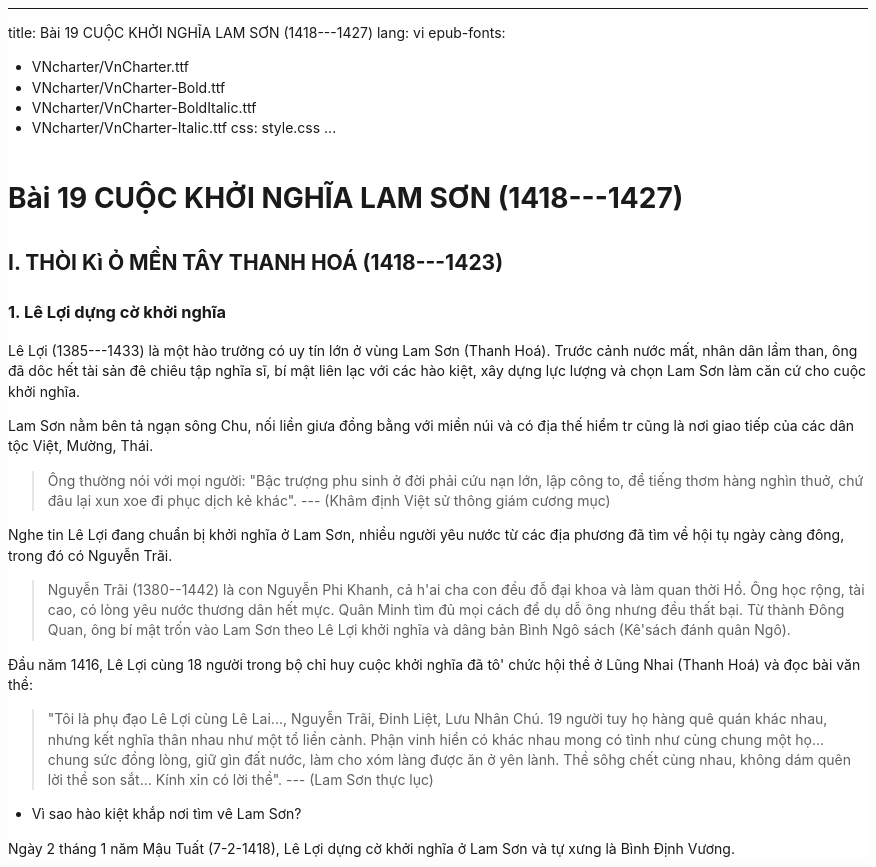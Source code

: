 
---
title: Bài 19 CUỘC KHỞI NGHĨA LAM SƠN (1418---1427)
lang: vi
epub-fonts:
 - VNcharter/VnCharter.ttf
 - VNcharter/VnCharter-Bold.ttf
 - VNcharter/VnCharter-BoldItalic.ttf
 - VNcharter/VnCharter-Italic.ttf
css: style.css
...

Bài 19 CUỘC KHỞI NGHĨA LAM SƠN (1418---1427)
=================================================

I. THÒI Kì Ỏ MỀN TÂY THANH HOÁ (1418---1423)
-------------------------------------------------

### 1. Lê Lợi dựng cờ khởi nghĩa

Lê Lợi (1385---1433) là một hào trưởng có uy tín lớn ở vùng Lam Sơn (Thanh Hoá).
Trước cảnh nước mất, nhân dân lầm than, ông đã dôc hết tài sản đê chiêu tập nghĩa sĩ, bí mật liên lạc với các hào kiệt, xây dựng lực lượng và chọn Lam Sơn làm căn cứ cho cuộc khởi nghĩa.

Lam Sơn nằm bên tả ngạn sông Chu, nối liền giưa đồng bằng với miền núi và có địa thế hiểm tr cũng là nơi giao tiếp của các dân tộc Việt, Mường, Thái.

> Ông thường nói với mọi người: 
> "Bậc trượng phu sinh ở đời phải cứu nạn lớn, lập công to, để tiếng thơm hàng nghìn thuở, chứ đâu lại xun xoe đi phục dịch kẻ khác".
> --- (Khâm định Việt sử thông giám cương mục)

Nghe tin Lê Lợi đang chuẩn bị khởi nghĩa ở Lam Sơn, nhiều người yêu nước từ các địa phương đã tìm về hội tụ ngày càng đông, trong đó có Nguyễn Trãi.

> Nguyễn Trãi (1380--1442) là con Nguyễn Phi Khanh, cả h'ai cha con đều đỗ đại khoa và làm quan thời Hồ.
> Ông học rộng, tài cao, có lòng yêu nước thương dân hết mực.
> Quân Minh tìm đủ mọi cách để dụ dỗ ông nhưng đều thất bại.
> Từ thành Đông Quan, ông bí mật trốn vào Lam Sơn theo Lê Lợi khởi nghĩa và dâng bản Bình Ngô sách (Kê'sách đánh quân Ngô).

Đầu năm 1416, Lê Lợi cùng 18 người trong bộ chỉ huy cuộc khởi nghĩa đã tô' chức hội thề ở Lũng Nhai (Thanh Hoá) và đọc bài văn thề:

> "Tôi là phụ đạo Lê Lợi cùng Lê Lai..., Nguyễn Trãi, Đinh Liệt, Lưu Nhân Chú.
> 19 người tuy họ hàng quê quán khác nhau, nhưng kết nghĩa thân nhau như một tổ liền cành.
> Phận vinh hiển có khác nhau mong có tình như cùng chung một họ...
> chung sức đồng lòng, giữ gìn đất nước, làm cho xóm làng được ăn ở yên lành.
> Thề sôhg chết cùng nhau, không dám quên lời thề son sắt...
> Kính xỉn có lời thề".
> --- (Lam Sơn thực lục)

- Vì sao hào kiệt khắp nơi tìm vê Lam Sơn?

Ngày 2 tháng 1 năm Mậu Tuất (7-2-1418), Lê Lợi dựng cờ khởi nghĩa ở Lam Sơn và tự xưng là Bình Định Vương.
